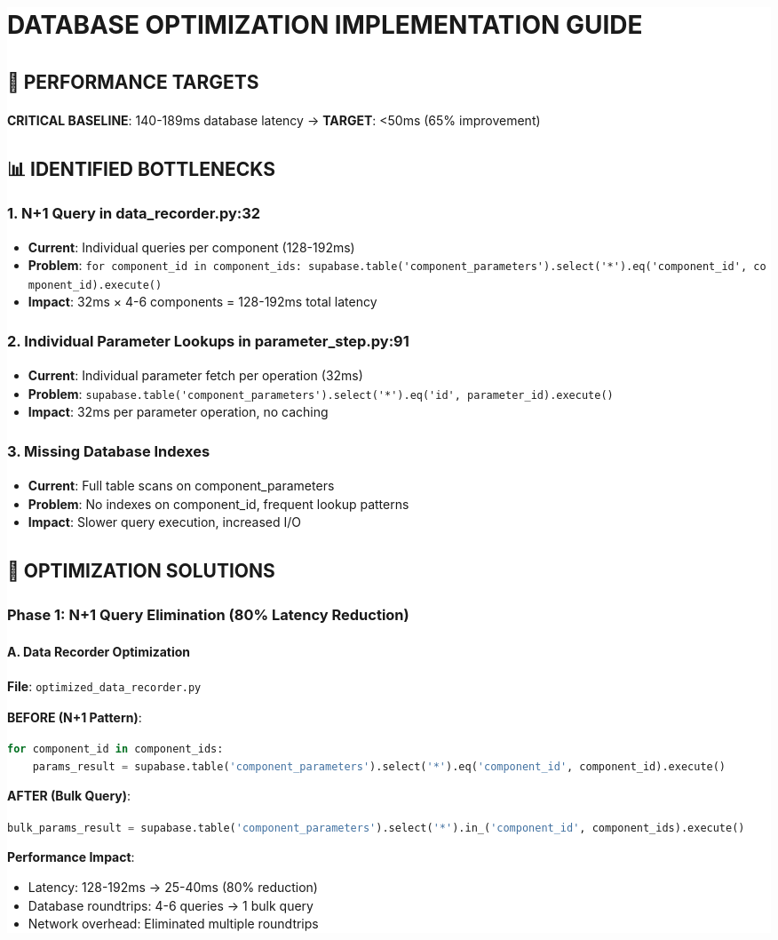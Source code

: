 # DATABASE OPTIMIZATION IMPLEMENTATION GUIDE

## 🎯 PERFORMANCE TARGETS

**CRITICAL BASELINE**: 140-189ms database latency → **TARGET**: <50ms (65% improvement)

## 📊 IDENTIFIED BOTTLENECKS

### 1. N+1 Query in data_recorder.py:32
- **Current**: Individual queries per component (128-192ms)
- **Problem**: `for component_id in component_ids: supabase.table('component_parameters').select('*').eq('component_id', component_id).execute()`
- **Impact**: 32ms × 4-6 components = 128-192ms total latency

### 2. Individual Parameter Lookups in parameter_step.py:91
- **Current**: Individual parameter fetch per operation (32ms)
- **Problem**: `supabase.table('component_parameters').select('*').eq('id', parameter_id).execute()`
- **Impact**: 32ms per parameter operation, no caching

### 3. Missing Database Indexes
- **Current**: Full table scans on component_parameters
- **Problem**: No indexes on component_id, frequent lookup patterns
- **Impact**: Slower query execution, increased I/O

## 🚀 OPTIMIZATION SOLUTIONS

### Phase 1: N+1 Query Elimination (80% Latency Reduction)

#### A. Data Recorder Optimization
**File**: `optimized_data_recorder.py`

**BEFORE (N+1 Pattern)**:
```python
for component_id in component_ids:
    params_result = supabase.table('component_parameters').select('*').eq('component_id', component_id).execute()
```

**AFTER (Bulk Query)**:
```python
bulk_params_result = supabase.table('component_parameters').select('*').in_('component_id', component_ids).execute()
```

**Performance Impact**:
- Latency: 128-192ms → 25-40ms (80% reduction)
- Database roundtrips: 4-6 queries → 1 bulk query
- Network overhead: Eliminated multiple roundtrips
